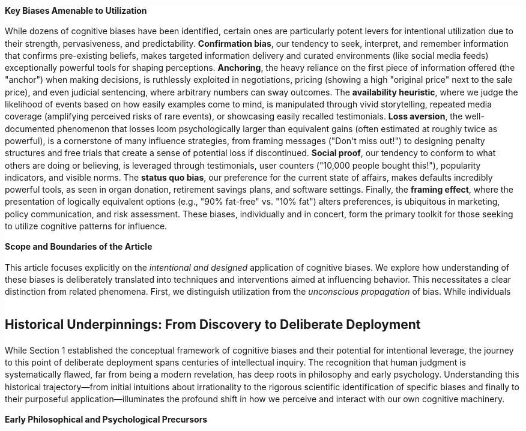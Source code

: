 **Key Biases Amenable to Utilization**

While dozens of cognitive biases have been identified, certain ones are particularly potent levers for intentional utilization due to their strength, pervasiveness, and predictability. **Confirmation bias**, our tendency to seek, interpret, and remember information that confirms pre-existing beliefs, makes targeted information delivery and curated environments (like social media feeds) exceptionally powerful tools for shaping perceptions. **Anchoring**, the heavy reliance on the first piece of information offered (the "anchor") when making decisions, is ruthlessly exploited in negotiations, pricing (showing a high "original price" next to the sale price), and even judicial sentencing, where arbitrary numbers can sway outcomes. The **availability heuristic**, where we judge the likelihood of events based on how easily examples come to mind, is manipulated through vivid storytelling, repeated media coverage (amplifying perceived risks of rare events), or showcasing easily recalled testimonials. **Loss aversion**, the well-documented phenomenon that losses loom psychologically larger than equivalent gains (often estimated at roughly twice as powerful), is a cornerstone of many influence strategies, from framing messages ("Don't miss out!") to designing penalty structures and free trials that create a sense of potential loss if discontinued. **Social proof**, our tendency to conform to what others are doing or believing, is leveraged through testimonials, user counters ("10,000 people bought this!"), popularity indicators, and visible norms. The **status quo bias**, our preference for the current state of affairs, makes defaults incredibly powerful tools, as seen in organ donation, retirement savings plans, and software settings. Finally, the **framing effect**, where the presentation of logically equivalent options (e.g., "90% fat-free" vs. "10% fat") alters preferences, is ubiquitous in marketing, policy communication, and risk assessment. These biases, individually and in concert, form the primary toolkit for those seeking to utilize cognitive patterns for influence.

**Scope and Boundaries of the Article**

This article focuses explicitly on the *intentional and designed* application of cognitive biases. We explore how understanding of these biases is deliberately translated into techniques and interventions aimed at influencing behavior. This necessitates a clear distinction from related phenomena. First, we distinguish utilization from the *unconscious propagation* of bias. While individuals

## Historical Underpinnings: From Discovery to Deliberate Deployment

While Section 1 established the conceptual framework of cognitive biases and their potential for intentional leverage, the journey to this point of deliberate deployment spans centuries of intellectual inquiry. The recognition that human judgment is systematically flawed, far from being a modern revelation, has deep roots in philosophy and early psychology. Understanding this historical trajectory—from initial intuitions about irrationality to the rigorous scientific identification of specific biases and finally to their purposeful application—illuminates the profound shift in how we perceive and interact with our own cognitive machinery.

**Early Philosophical and Psychological Precursors**
